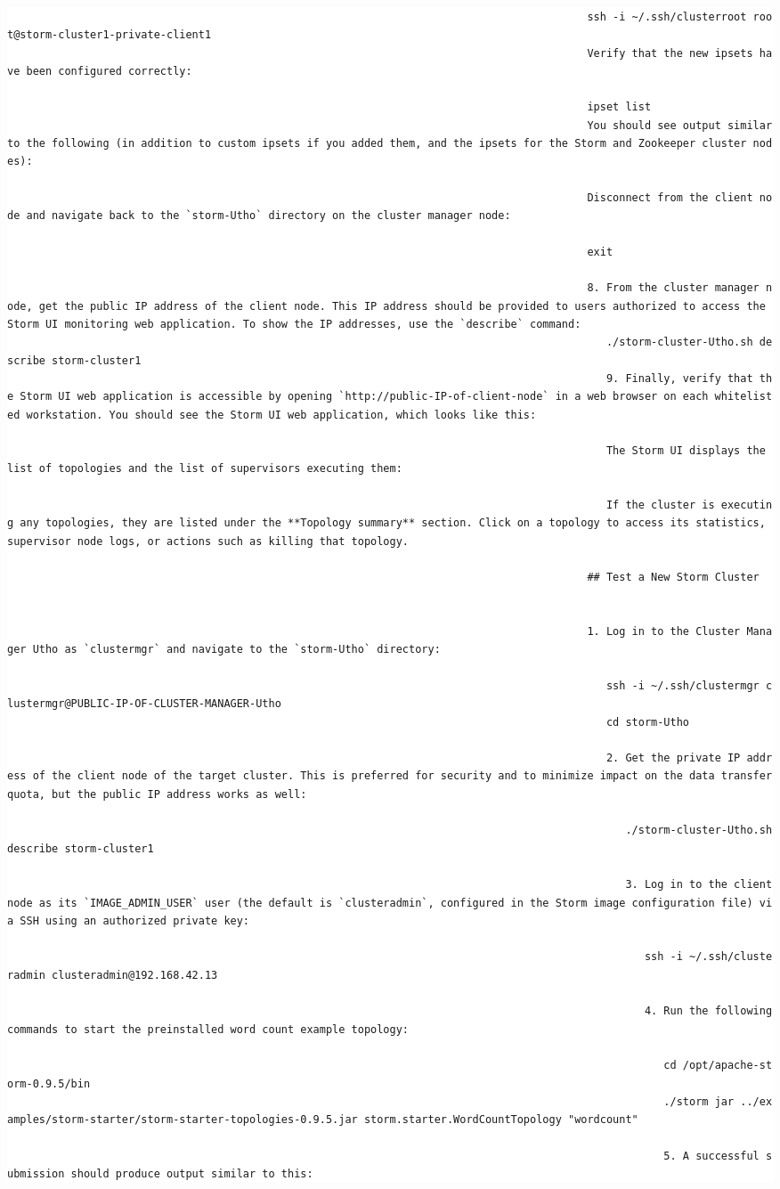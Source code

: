                                                                                                ssh -i ~/.ssh/clusterroot root@storm-cluster1-private-client1
                                                                                               Verify that the new ipsets have been configured correctly:

                                                                                               ipset list
                                                                                               You should see output similar to the following (in addition to custom ipsets if you added them, and the ipsets for the Storm and Zookeeper cluster nodes):
                                                                                  
                                                                                               Disconnect from the client node and navigate back to the `storm-Utho` directory on the cluster manager node:

                                                                                               exit

                                                                                               8. From the cluster manager node, get the public IP address of the client node. This IP address should be provided to users authorized to access the Storm UI monitoring web application. To show the IP addresses, use the `describe` command:
                                                                                                  ./storm-cluster-Utho.sh describe storm-cluster1
                                                                                                  9. Finally, verify that the Storm UI web application is accessible by opening `http://public-IP-of-client-node` in a web browser on each whitelisted workstation. You should see the Storm UI web application, which looks like this:
                                                                                        
                                                                                                  The Storm UI displays the list of topologies and the list of supervisors executing them:
                                                                                              
                                                                                                  If the cluster is executing any topologies, they are listed under the **Topology summary** section. Click on a topology to access its statistics, supervisor node logs, or actions such as killing that topology.

                                                                                               ## Test a New Storm Cluster


                                                                                               1. Log in to the Cluster Manager Utho as `clustermgr` and navigate to the `storm-Utho` directory:

                                                                                                  ssh -i ~/.ssh/clustermgr clustermgr@PUBLIC-IP-OF-CLUSTER-MANAGER-Utho
                                                                                                  cd storm-Utho

                                                                                                  2. Get the private IP address of the client node of the target cluster. This is preferred for security and to minimize impact on the data transfer quota, but the public IP address works as well:

                                                                                                     ./storm-cluster-Utho.sh describe storm-cluster1

                                                                                                     3. Log in to the client node as its `IMAGE_ADMIN_USER` user (the default is `clusteradmin`, configured in the Storm image configuration file) via SSH using an authorized private key:

                                                                                                        ssh -i ~/.ssh/clusteradmin clusteradmin@192.168.42.13

                                                                                                        4. Run the following commands to start the preinstalled word count example topology:

                                                                                                           cd /opt/apache-storm-0.9.5/bin
                                                                                                           ./storm jar ../examples/storm-starter/storm-starter-topologies-0.9.5.jar storm.starter.WordCountTopology "wordcount"

                                                                                                           5. A successful submission should produce output similar to this:
